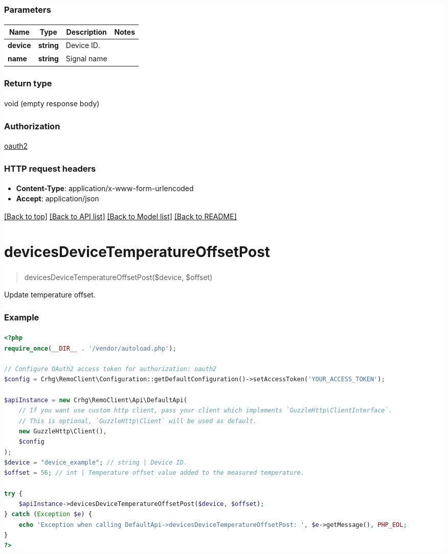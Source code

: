 ### Parameters

Name | Type | Description  | Notes
------------- | ------------- | ------------- | -------------
 **device** | **string**| Device ID. |
 **name** | **string**| Signal name |

### Return type

void (empty response body)

### Authorization

[oauth2](../../README.md#oauth2)

### HTTP request headers

 - **Content-Type**: application/x-www-form-urlencoded
 - **Accept**: application/json

[[Back to top]](#) [[Back to API list]](../../README.md#documentation-for-api-endpoints) [[Back to Model list]](../../README.md#documentation-for-models) [[Back to README]](../../README.md)

# **devicesDeviceTemperatureOffsetPost**
> devicesDeviceTemperatureOffsetPost($device, $offset)



Update temperature offset.

### Example
```php
<?php
require_once(__DIR__ . '/vendor/autoload.php');

// Configure OAuth2 access token for authorization: oauth2
$config = Crhg\RemoClient\Configuration::getDefaultConfiguration()->setAccessToken('YOUR_ACCESS_TOKEN');

$apiInstance = new Crhg\RemoClient\Api\DefaultApi(
    // If you want use custom http client, pass your client which implements `GuzzleHttp\ClientInterface`.
    // This is optional, `GuzzleHttp\Client` will be used as default.
    new GuzzleHttp\Client(),
    $config
);
$device = "device_example"; // string | Device ID.
$offset = 56; // int | Temperature offset value added to the measured temperature.

try {
    $apiInstance->devicesDeviceTemperatureOffsetPost($device, $offset);
} catch (Exception $e) {
    echo 'Exception when calling DefaultApi->devicesDeviceTemperatureOffsetPost: ', $e->getMessage(), PHP_EOL;
}
?>
```
